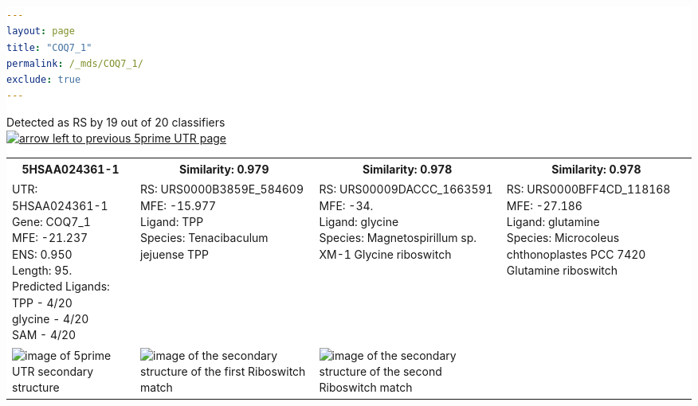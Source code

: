 ```yaml
---
layout: page
title: "COQ7_1"
permalink: /_mds/COQ7_1/
exclude: true
---
```


<link rel="stylesheet" href="../../custom.css">


<div> Detected as RS by 19 out of 20 classifiers </div>



<div class="row" >
  <div class="column">
    <a href="../../_mds/GIN1/"><img src="../../icons/arrow_left.png" alt="arrow left to previous 5prime UTR page" style="width:100%"></a>
  </div>
  <div class="column_center">
    <table>
      <tr>
        <th>5HSAA024361-1</th>
        <th>Similarity: 0.979</th>
        <th>Similarity: 0.978</th>
        <th>Similarity: 0.978</th>
      </tr>
        <tr>
            <td>
                    UTR: 5HSAA024361-1<br>
                    Gene: COQ7_1<br>
                    MFE: -21.237<br>
                    ENS: 0.950<br>
                    Length: 95.<br>
                    Predicted Ligands:<br>
                    TPP - 4/20<br>
                    glycine - 4/20<br>
                    SAM - 4/20<br>         
            </td>
            <td>
                    RS: URS0000B3859E_584609<br>
                    MFE: -15.977<br>
                    Ligand: TPP<br>
                    Species: Tenacibaculum jejuense TPP<br>
            </td>
            <td>
                    RS: URS00009DACCC_1663591<br>
                    MFE: -34.<br>
                    Ligand: glycine<br>
                    Species: Magnetospirillum sp. XM-1 Glycine riboswitch<br>
            </td>
            <td>
                    RS: URS0000BFF4CD_118168<br>
                    MFE: -27.186<br>
                    Ligand: glutamine<br>
                Species: Microcoleus chthonoplastes PCC 7420 Glutamine riboswitch<br>
            </td>
        </tr>
      <tr>
        <td><img src="../../alns/dot/UTR_5HSAA024361-1_228.png" alt="image of 5prime UTR secondary structure" style="width:100%"></td>
        <td><img src="../../alns/dot/RS_URS0000B3859E_584609_228.png" alt="image of the secondary structure of the first Riboswitch match" style="width:100%"></td>
        <td><img src="../../alns/dot/RS_URS00009DACCC_1663591_228.png" alt="image of the secondary structure of the second Riboswitch match" style="width:100%"></td>